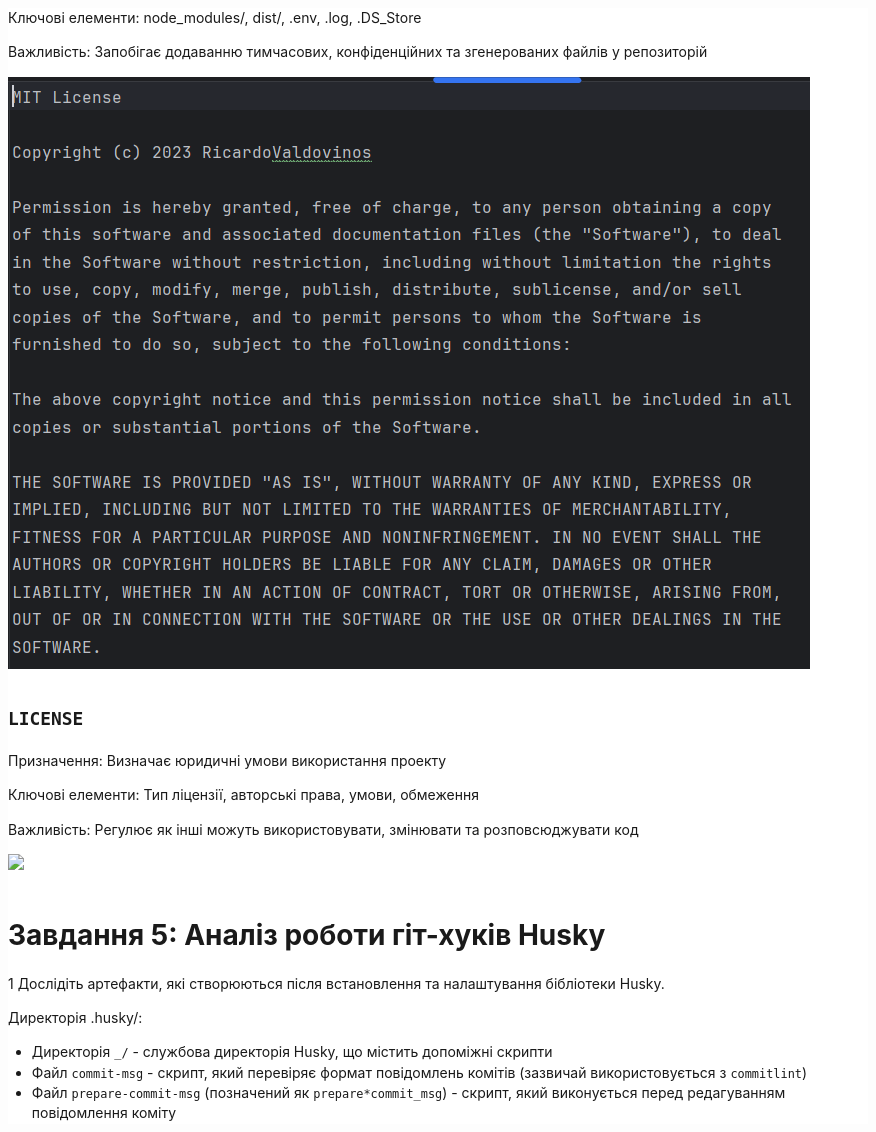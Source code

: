 Ключові елементи: node_modules/, dist/, .env, .log, .DS_Store

Важливість: Запобігає додаванню тимчасових, конфіденційних та згенерованих файлів у репозиторій

![](imageslb2/52.png)

## ```LICENSE```
Призначення: Визначає юридичні умови використання проекту

Ключові елементи: Тип ліцензії, авторські права, умови, обмеження

Важливість: Регулює як інші можуть використовувати, змінювати та розповсюджувати код

![](imageslb2/5.png)

# Завдання 5: Аналіз роботи гіт-хуків Husky
1 Дослідіть артефакти, які створюються після встановлення та налаштування бібліотеки Husky.

Директорія .husky/:
- Директорія ```_/``` - службова директорія Husky, що містить допоміжні скрипти
- Файл ```commit-msg``` - скрипт, який перевіряє формат повідомлень комітів (зазвичай використовується з ```commitlint```)
- Файл ```prepare-commit-msg``` (позначений як ```prepare*commit_msg```) - скрипт, який виконується перед редагуванням повідомлення коміту

